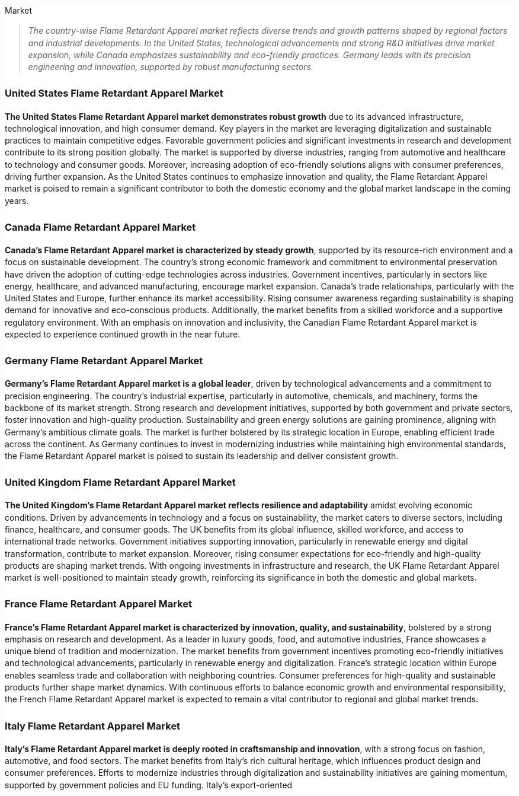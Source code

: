 Market<br /></span></h1><blockquote><p><em><span class="">The country-wise Flame Retardant Apparel market reflects diverse trends and growth patterns shaped by regional factors and industrial developments. In the United States, technological advancements and strong R&amp;D initiatives drive market expansion, while Canada emphasizes sustainability and eco-friendly practices. Germany leads with its precision engineering and innovation, supported by robust manufacturing sectors.</span></em></p></blockquote><h3><strong>United States Flame Retardant Apparel Market</strong></h3><p><strong>The United States Flame Retardant Apparel market demonstrates robust growth</strong> due to its advanced infrastructure, technological innovation, and high consumer demand. Key players in the market are leveraging digitalization and sustainable practices to maintain competitive edges. Favorable government policies and significant investments in research and development contribute to its strong position globally. The market is supported by diverse industries, ranging from automotive and healthcare to technology and consumer goods. Moreover, increasing adoption of eco-friendly solutions aligns with consumer preferences, driving further expansion. As the United States continues to emphasize innovation and quality, the Flame Retardant Apparel market is poised to remain a significant contributor to both the domestic economy and the global market landscape in the coming years.</p><h3><strong>Canada Flame Retardant Apparel Market</strong></h3><p><strong>Canada&rsquo;s Flame Retardant Apparel market is characterized by steady growth</strong>, supported by its resource-rich environment and a focus on sustainable development. The country&rsquo;s strong economic framework and commitment to environmental preservation have driven the adoption of cutting-edge technologies across industries. Government incentives, particularly in sectors like energy, healthcare, and advanced manufacturing, encourage market expansion. Canada&rsquo;s trade relationships, particularly with the United States and Europe, further enhance its market accessibility. Rising consumer awareness regarding sustainability is shaping demand for innovative and eco-conscious products. Additionally, the market benefits from a skilled workforce and a supportive regulatory environment. With an emphasis on innovation and inclusivity, the Canadian Flame Retardant Apparel market is expected to experience continued growth in the near future.</p><h3><strong>Germany Flame Retardant Apparel Market</strong></h3><p><strong>Germany&rsquo;s Flame Retardant Apparel market is a global leader</strong>, driven by technological advancements and a commitment to precision engineering. The country&rsquo;s industrial expertise, particularly in automotive, chemicals, and machinery, forms the backbone of its market strength. Strong research and development initiatives, supported by both government and private sectors, foster innovation and high-quality production. Sustainability and green energy solutions are gaining prominence, aligning with Germany&rsquo;s ambitious climate goals. The market is further bolstered by its strategic location in Europe, enabling efficient trade across the continent. As Germany continues to invest in modernizing industries while maintaining high environmental standards, the Flame Retardant Apparel market is poised to sustain its leadership and deliver consistent growth.</p><h3><strong>United Kingdom Flame Retardant Apparel Market</strong></h3><p><strong>The United Kingdom&rsquo;s Flame Retardant Apparel market reflects resilience and adaptability</strong> amidst evolving economic conditions. Driven by advancements in technology and a focus on sustainability, the market caters to diverse sectors, including finance, healthcare, and consumer goods. The UK benefits from its global influence, skilled workforce, and access to international trade networks. Government initiatives supporting innovation, particularly in renewable energy and digital transformation, contribute to market expansion. Moreover, rising consumer expectations for eco-friendly and high-quality products are shaping market trends. With ongoing investments in infrastructure and research, the UK Flame Retardant Apparel market is well-positioned to maintain steady growth, reinforcing its significance in both the domestic and global markets.</p><h3><strong>France Flame Retardant Apparel Market</strong></h3><p><strong>France&rsquo;s Flame Retardant Apparel market is characterized by innovation, quality, and sustainability</strong>, bolstered by a strong emphasis on research and development. As a leader in luxury goods, food, and automotive industries, France showcases a unique blend of tradition and modernization. The market benefits from government incentives promoting eco-friendly initiatives and technological advancements, particularly in renewable energy and digitalization. France&rsquo;s strategic location within Europe enables seamless trade and collaboration with neighboring countries. Consumer preferences for high-quality and sustainable products further shape market dynamics. With continuous efforts to balance economic growth and environmental responsibility, the French Flame Retardant Apparel market is expected to remain a vital contributor to regional and global market trends.</p><h3><strong>Italy Flame Retardant Apparel Market</strong></h3><p><strong>Italy&rsquo;s Flame Retardant Apparel market is deeply rooted in craftsmanship and innovation</strong>, with a strong focus on fashion, automotive, and food sectors. The market benefits from Italy&rsquo;s rich cultural heritage, which influences product design and consumer preferences. Efforts to modernize industries through digitalization and sustainability initiatives are gaining momentum, supported by government policies and EU funding. Italy&rsquo;s export-oriented